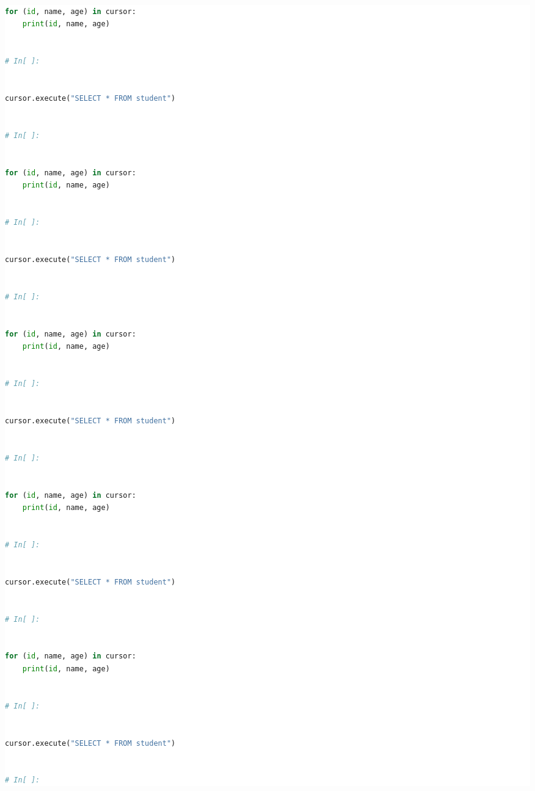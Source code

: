 ```python
for (id, name, age) in cursor:
    print(id, name, age)


# In[ ]:


cursor.execute("SELECT * FROM student")


# In[ ]:


for (id, name, age) in cursor:
    print(id, name, age)


# In[ ]:


cursor.execute("SELECT * FROM student")


# In[ ]:


for (id, name, age) in cursor:
    print(id, name, age)


# In[ ]:


cursor.execute("SELECT * FROM student")


# In[ ]:


for (id, name, age) in cursor:
    print(id, name, age)


# In[ ]:


cursor.execute("SELECT * FROM student")


# In[ ]:


for (id, name, age) in cursor:
    print(id, name, age)


# In[ ]:


cursor.execute("SELECT * FROM student")


# In[ ]:
```